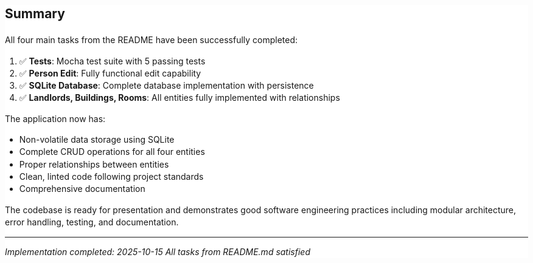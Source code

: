 
## Summary

All four main tasks from the README have been successfully completed:

1. ✅ **Tests**: Mocha test suite with 5 passing tests
2. ✅ **Person Edit**: Fully functional edit capability
3. ✅ **SQLite Database**: Complete database implementation with persistence
4. ✅ **Landlords, Buildings, Rooms**: All entities fully implemented with relationships

The application now has:
- Non-volatile data storage using SQLite
- Complete CRUD operations for all four entities
- Proper relationships between entities
- Clean, linted code following project standards
- Comprehensive documentation

The codebase is ready for presentation and demonstrates good software engineering practices including modular architecture, error handling, testing, and documentation.

---

*Implementation completed: 2025-10-15*
*All tasks from README.md satisfied*
